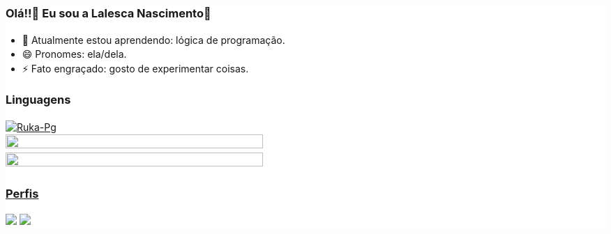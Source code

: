 ### Olá!!👋 Eu sou a Lalesca Nascimento💜

- 🌱 Atualmente estou aprendendo: lógica de programação.
- 😄 Pronomes: ela/dela.
- ⚡ Fato engraçado: gosto de experimentar coisas.

### Linguagens
  
<div>
 <a href="//pt.wikipedia.org/wiki/Portugol"><img align="center" alt="Ruka-Pg" height="43" width="43" src="https://univali-lite.github.io/Portugol-Studio/assets/img/logo.png">
</div>
 
<div>
  <a href="https://github.com/laahnascimento">
  <img height="100%" width="369px" border-radius= "90px" src="https://github-readme-stats.vercel.app/api/top-langs/?username=laahnascimento&layout=compact&show_icons=true&theme=tokyonight&include_all_commits=true&count_private=true"/>
</div>

<div>
 <a href="https://github.com/laahnascimento">
 <img height="100%" width="369px" border-radius= "90px" src="https://github-readme-stats.vercel.app/api?username=laahnascimento&show_icons=true&theme=tokyonight&include_all_commits=true&count_private=true"/>
</div> 

### Perfis
<div> 
  <a href="https://instagram.com/laah.nascimentoo" target="_blank"><img src="https://img.shields.io/badge/-Instagram-%23E4405F?style=for-the-badge&logo=instagram&logoColor=white" target="_blank"></a>
   <a href = "mailto:lalesca495@gmail.com"><img src="https://img.shields.io/badge/-Gmail-%23333?style=for-the-badge&logo=gmail&logoColor=white" target="_blank"></a>
